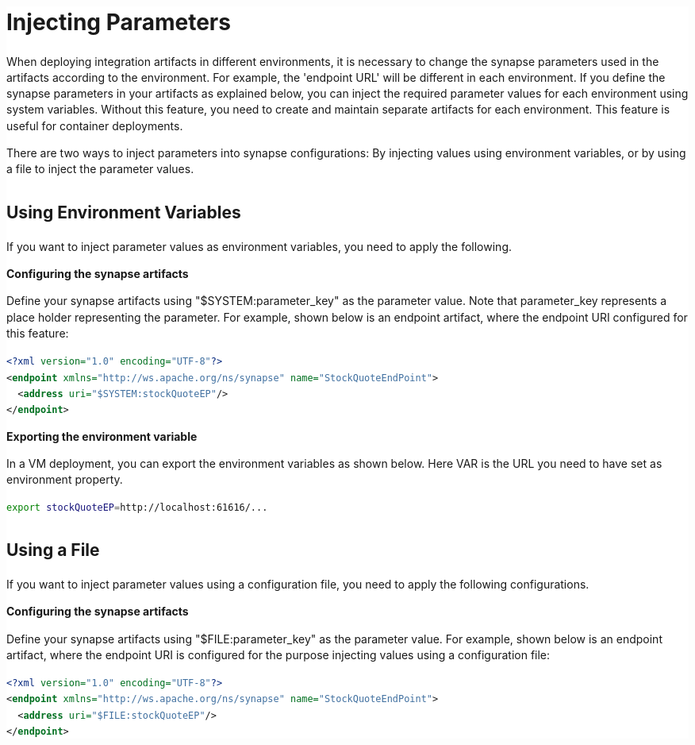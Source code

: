 # Injecting Parameters

When deploying integration artifacts in different environments, it is necessary to change the synapse parameters used in the artifacts according to the environment. For example, the 'endpoint URL' will be different in each environment. If you define the synapse parameters in your artifacts as explained below, you can inject the required parameter values for each environment using system variables. Without this feature, you need to create and maintain separate artifacts for each environment. This feature is useful for container deployments.

There are two ways to inject parameters into synapse configurations: By injecting values using environment variables, or by using a file to inject the parameter values.

## Using Environment Variables

If you want to inject parameter values as environment variables, you need to apply the following.

**Configuring the synapse artifacts**

Define your synapse artifacts using "$SYSTEM:parameter_key" as the parameter value. Note that parameter_key represents a place holder representing the parameter. For example, shown below is an endpoint artifact, where the endpoint URI configured for this feature:

```xml
<?xml version="1.0" encoding="UTF-8"?>
<endpoint xmlns="http://ws.apache.org/ns/synapse" name="StockQuoteEndPoint">
  <address uri="$SYSTEM:stockQuoteEP"/>
</endpoint>
```

**Exporting the environment variable**

In a VM deployment, you can export the environment variables as shown below. Here VAR is the URL you need to have set as environment property.

```bash
export stockQuoteEP=http://localhost:61616/...
```

## Using a File

If you want to inject parameter values using a configuration file, you need to apply the following configurations.

**Configuring the synapse artifacts**

Define your synapse artifacts using "$FILE:parameter_key" as the parameter value. For example, shown below is an endpoint artifact, where the endpoint URI is configured for the purpose injecting values using a configuration file:

```xml
<?xml version="1.0" encoding="UTF-8"?>
<endpoint xmlns="http://ws.apache.org/ns/synapse" name="StockQuoteEndPoint">
  <address uri="$FILE:stockQuoteEP"/>
</endpoint>
```
